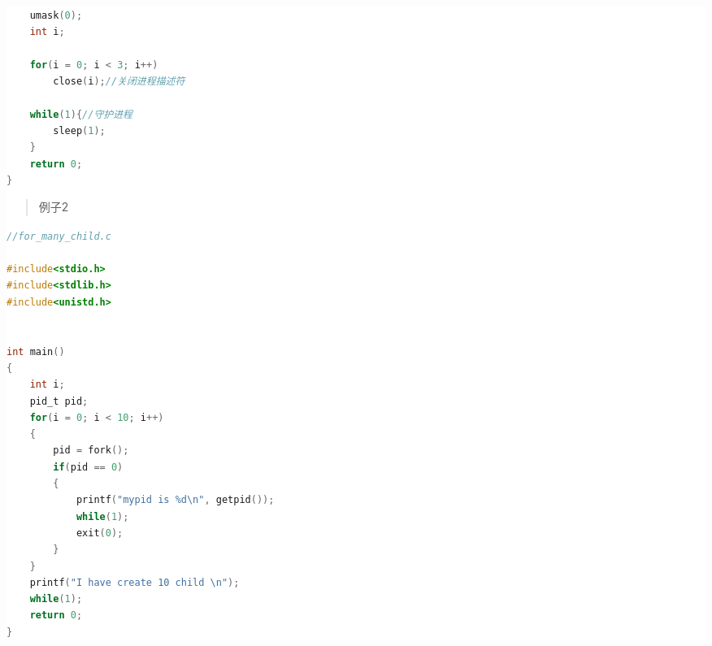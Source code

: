 ```c
    umask(0);
    int i;
    
    for(i = 0; i < 3; i++)
        close(i);//关闭进程描述符
        
    while(1){//守护进程
        sleep(1);
    }
    return 0;
}
```

> 例子2

```c
//for_many_child.c

#include<stdio.h>
#include<stdlib.h>
#include<unistd.h>


int main()
{
    int i;
    pid_t pid;
    for(i = 0; i < 10; i++)
    {
        pid = fork();
        if(pid == 0)
        {
            printf("mypid is %d\n", getpid());
            while(1);
            exit(0);
        }
    }
    printf("I have create 10 child \n");
    while(1);
    return 0;
}
```



